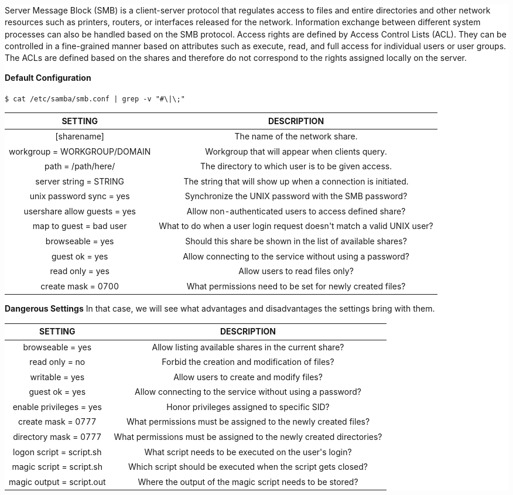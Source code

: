Server Message Block (SMB) is a client-server protocol that regulates access to files and entire directories and other network resources such as printers, routers, or interfaces released for the network. Information exchange between different system processes can also be handled based on the SMB protocol.
Access rights are defined by Access Control Lists (ACL). They can be controlled in a fine-grained manner based on attributes such as execute, read, and full access for individual users or user groups. The ACLs are defined based on the shares and therefore do not correspond to the rights assigned locally on the server.

**Default Configuration**
````
$ cat /etc/samba/smb.conf | grep -v "#\|\;"
````
|         SETTING          |                                 DESCRIPTION                                 |
|:------------------------:|:---------------------------------------------------------------------------:|
| [sharename]              | The name of the network share.                                              |
| workgroup = WORKGROUP/DOMAIN | Workgroup that will appear when clients query.                           |
| path = /path/here/       | The directory to which user is to be given access.                          |
| server string = STRING   | The string that will show up when a connection is initiated.                |
| unix password sync = yes | Synchronize the UNIX password with the SMB password?                        |
| usershare allow guests = yes | Allow non-authenticated users to access defined share?                  |
| map to guest = bad user  | What to do when a user login request doesn't match a valid UNIX user?       |
| browseable = yes         | Should this share be shown in the list of available shares?                 |
| guest ok = yes           | Allow connecting to the service without using a password?                   |
| read only = yes          | Allow users to read files only?                                             |
| create mask = 0700       | What permissions need to be set for newly created files?                    |

**Dangerous Settings**
In that case, we will see what advantages and disadvantages the settings bring with them.

|         SETTING          |                                  DESCRIPTION                                   |
|:------------------------:|:------------------------------------------------------------------------------:|
| browseable = yes         | Allow listing available shares in the current share?                          |
| read only = no           | Forbid the creation and modification of files?                                |
| writable = yes           | Allow users to create and modify files?                                       |
| guest ok = yes           | Allow connecting to the service without using a password?                     |
| enable privileges = yes  | Honor privileges assigned to specific SID?                                    |
| create mask = 0777       | What permissions must be assigned to the newly created files?                 |
| directory mask = 0777    | What permissions must be assigned to the newly created directories?           |
| logon script = script.sh | What script needs to be executed on the user's login?                         |
| magic script = script.sh | Which script should be executed when the script gets closed?                  |
| magic output = script.out| Where the output of the magic script needs to be stored?                      |
